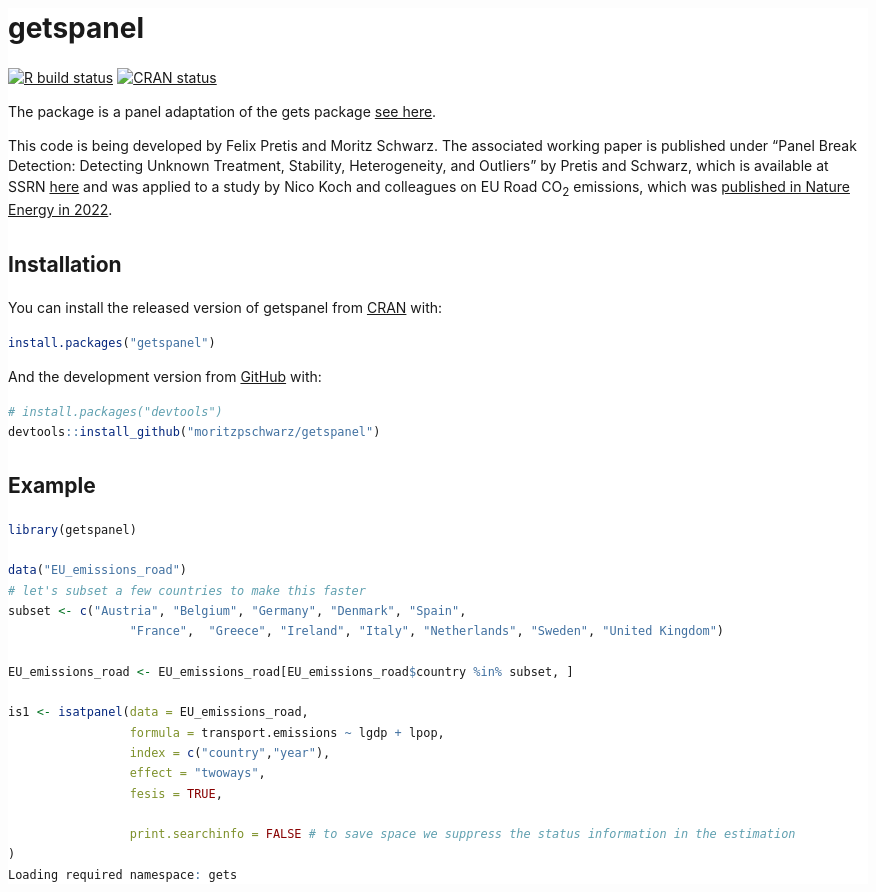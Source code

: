 


# getspanel



[![R build
status](https://github.com/moritzpschwarz/getspanel/workflows/R-CMD-check/badge.svg)](https://github.com/moritzpschwarz/getspanel/actions)
[![CRAN
status](https://www.r-pkg.org/badges/version/getspanel)](https://CRAN.R-project.org/package=getspanel)


The package is a panel adaptation of the gets package [see
here](https://CRAN.R-project.org/package=gets).

This code is being developed by Felix Pretis and Moritz Schwarz. The
associated working paper is published under “Panel Break Detection:
Detecting Unknown Treatment, Stability, Heterogeneity, and Outliers” by
Pretis and Schwarz, which is available at SSRN
[here](https://papers.ssrn.com/sol3/papers.cfm?abstract_id=4022745) and
was applied to a study by Nico Koch and colleagues on EU Road
CO<sub>2</sub> emissions, which was [published in Nature Energy in
2022](https://www.nature.com/articles/s41560-022-01095-6).

## Installation

You can install the released version of getspanel from
[CRAN](https://cran.r-project.org/package=getspanel) with:

``` r
install.packages("getspanel")
```

And the development version from [GitHub](https://github.com/) with:

``` r
# install.packages("devtools")
devtools::install_github("moritzpschwarz/getspanel")
```

## Example

``` r
library(getspanel)

data("EU_emissions_road")
# let's subset a few countries to make this faster
subset <- c("Austria", "Belgium", "Germany", "Denmark", "Spain", 
                 "France",  "Greece", "Ireland", "Italy", "Netherlands", "Sweden", "United Kingdom")

EU_emissions_road <- EU_emissions_road[EU_emissions_road$country %in% subset, ]

is1 <- isatpanel(data = EU_emissions_road,
                 formula = transport.emissions ~ lgdp + lpop, 
                 index = c("country","year"),
                 effect = "twoways",
                 fesis = TRUE,
                 
                 print.searchinfo = FALSE # to save space we suppress the status information in the estimation
)
Loading required namespace: gets
```
